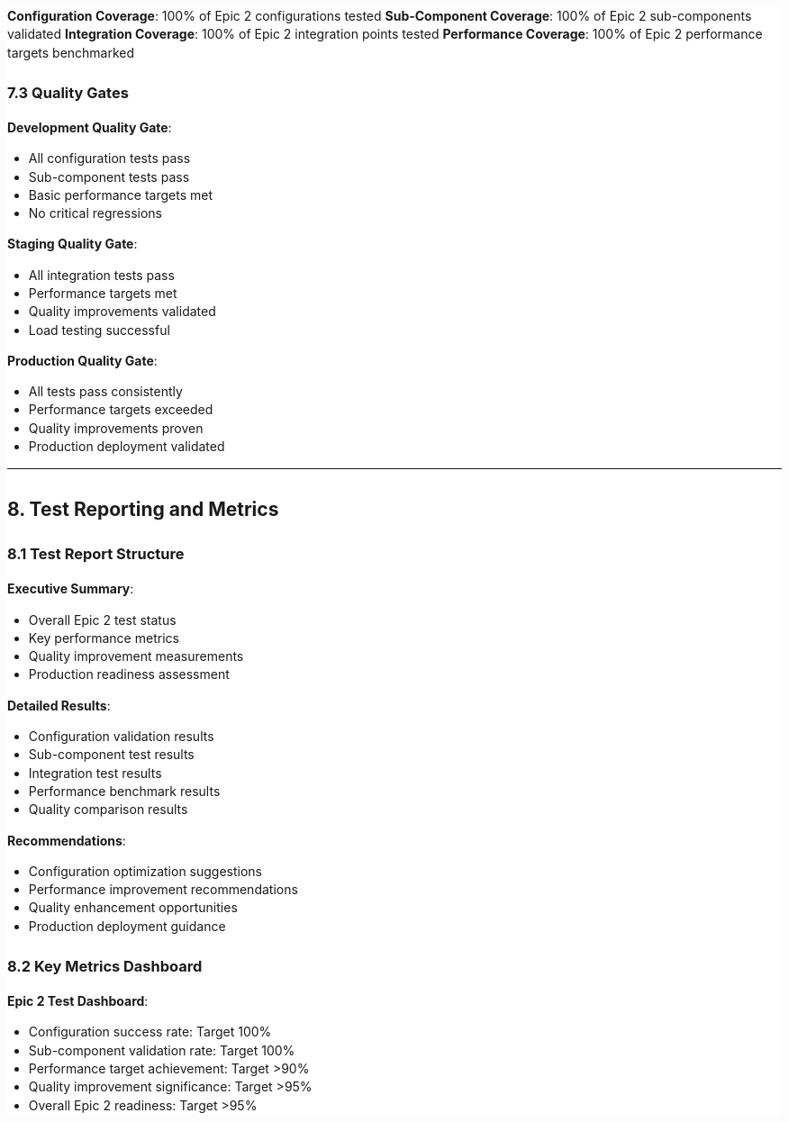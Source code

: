 **Configuration Coverage**: 100% of Epic 2 configurations tested
**Sub-Component Coverage**: 100% of Epic 2 sub-components validated
**Integration Coverage**: 100% of Epic 2 integration points tested
**Performance Coverage**: 100% of Epic 2 performance targets benchmarked

### 7.3 Quality Gates

**Development Quality Gate**:
- All configuration tests pass
- Sub-component tests pass
- Basic performance targets met
- No critical regressions

**Staging Quality Gate**:
- All integration tests pass
- Performance targets met
- Quality improvements validated
- Load testing successful

**Production Quality Gate**:
- All tests pass consistently
- Performance targets exceeded
- Quality improvements proven
- Production deployment validated

---

## 8. Test Reporting and Metrics

### 8.1 Test Report Structure

**Executive Summary**:
- Overall Epic 2 test status
- Key performance metrics
- Quality improvement measurements
- Production readiness assessment

**Detailed Results**:
- Configuration validation results
- Sub-component test results
- Integration test results
- Performance benchmark results
- Quality comparison results

**Recommendations**:
- Configuration optimization suggestions
- Performance improvement recommendations
- Quality enhancement opportunities
- Production deployment guidance

### 8.2 Key Metrics Dashboard

**Epic 2 Test Dashboard**:
- Configuration success rate: Target 100%
- Sub-component validation rate: Target 100%
- Performance target achievement: Target >90%
- Quality improvement significance: Target >95%
- Overall Epic 2 readiness: Target >95%
